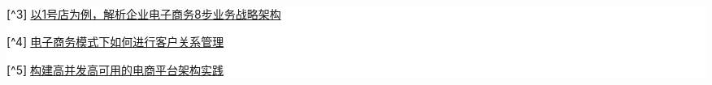 [^3] [以1号店为例，解析企业电子商务8步业务战略架构](http://mp.weixin.qq.com/s?__biz=MzA4MTcxNzgzMQ==&mid=200319772&idx=5&sn=d8e44444b80d633dbc56f5ee6ab5de5a&3rd=MzA3MDU4NTYzMw==&scene=6#rd)

[^4] [电子商务模式下如何进行客户关系管理](http://mp.weixin.qq.com/s?__biz=MjM5MjEwMTk1OQ==&mid=200031802&idx=1&sn=fec76ef0b002c7d41c91d746a07ee0c9&3rd=MzA3MDU4NTYzMw==&scene=6#rd)

[^5] [构建高并发高可用的电商平台架构实践](http://blog.csdn.net/yangbutao/article/details/12242441)
